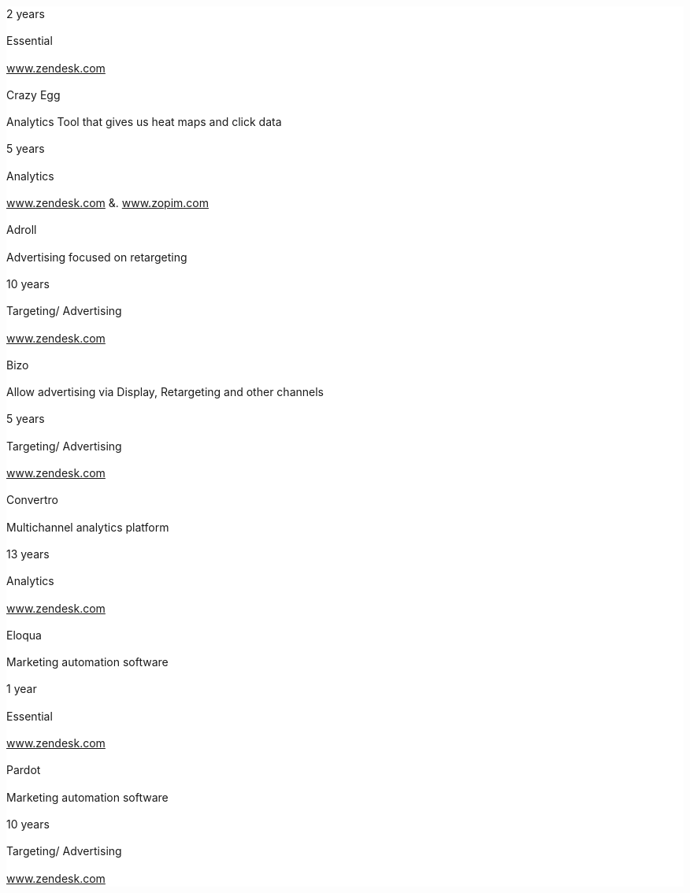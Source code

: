 2 years

Essential

www.zendesk.com

Crazy Egg

Analytics Tool that gives us heat maps and click data

5 years

Analytics

www.zendesk.com &. www.zopim.com

Adroll

Advertising focused on retargeting

10 years

Targeting/ Advertising

www.zendesk.com

Bizo

Allow advertising via Display, Retargeting and other channels

5 years

Targeting/ Advertising

www.zendesk.com

Convertro

Multichannel analytics platform

13 years

Analytics

www.zendesk.com

Eloqua

Marketing automation software

1 year

Essential

www.zendesk.com

Pardot

Marketing automation software

10 years

Targeting/ Advertising

www.zendesk.com
